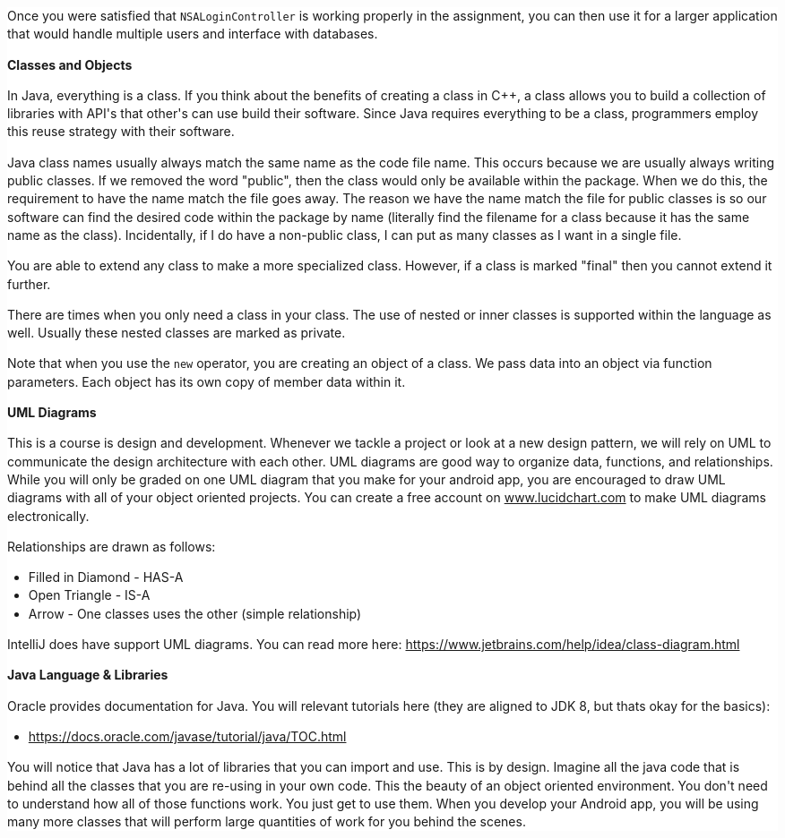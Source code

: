 Once you were satisfied that `NSALoginController` is working properly in the assignment, you can then use it for a larger application that would handle multiple users and interface with databases.

**Classes and Objects**

In Java, everything is a class.  If you think about the benefits of creating a class in C++, a class allows you to build a collection of libraries with API's that other's can use build their software.  Since Java requires everything to be a class, programmers employ this reuse strategy with their software.  

Java class names usually always match the same name as the code file name.  This occurs because we are usually always writing public classes.  If we removed the word "public", then the class would only be available within the package.  When we do this, the requirement to have the name match the file goes away.  The reason we have the name match the file for public classes is so our software can find the desired code within the package by name (literally find the filename for a class because it has the same name as the class).  Incidentally, if I do have a non-public class, I can put as many classes as I want in a single file. 

You are able to extend any class to make a more specialized class.  However, if a class is marked "final" then you cannot extend it further.

There are times when you only need a class in your class.  The use of nested or inner classes is supported within the language as well.  Usually these nested classes are marked as private.

Note that when you use the `new` operator, you are creating an object of a class.  We pass data into an object via function parameters.  Each object has its own copy of member data within it.

**UML Diagrams**

This is a course is design and development.  Whenever we tackle a project or look at a new design pattern, we will rely on UML to communicate the design architecture with each other.  UML diagrams are good way to organize data, functions, and relationships.  While you will only be graded on one UML diagram that you make for your android app, you are encouraged to draw UML diagrams with all of your object oriented projects.  You can create a free account on www.lucidchart.com to make UML diagrams electronically.

Relationships are drawn as follows:

- Filled in Diamond - HAS-A
- Open Triangle - IS-A
- Arrow - One classes uses the other (simple relationship)

IntelliJ does have support UML diagrams.  You can read more here:  https://www.jetbrains.com/help/idea/class-diagram.html 

**Java Language & Libraries**

Oracle provides documentation for Java.  You will relevant tutorials here (they are aligned to JDK 8, but thats okay for the basics):

* https://docs.oracle.com/javase/tutorial/java/TOC.html

You will notice that Java has a lot of libraries that you can import and use.  This is by design.  Imagine all the java code that is behind all the classes that you are re-using in your own code.  This the beauty of an object oriented environment.  You don't need to understand how all of those functions work.  You just get to use them.  When you develop your Android app, you will be using many more classes that will perform large quantities of work for you behind the scenes.
